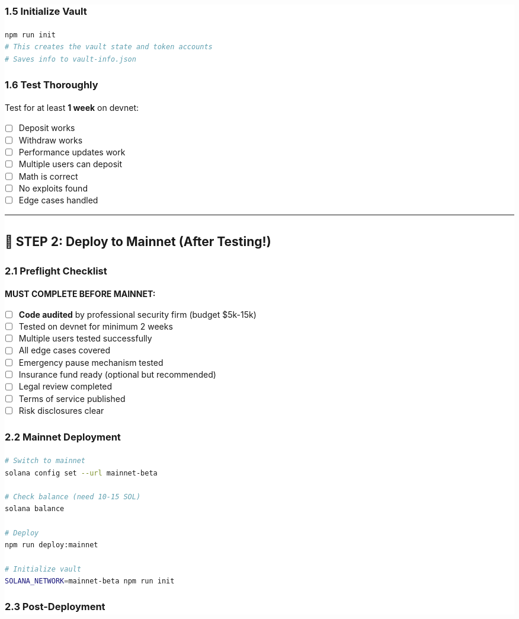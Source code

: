 ### 1.5 Initialize Vault
```bash
npm run init
# This creates the vault state and token accounts
# Saves info to vault-info.json
```

### 1.6 Test Thoroughly
Test for at least **1 week** on devnet:
- [ ] Deposit works
- [ ] Withdraw works
- [ ] Performance updates work
- [ ] Multiple users can deposit
- [ ] Math is correct
- [ ] No exploits found
- [ ] Edge cases handled

---

## 🚀 STEP 2: Deploy to Mainnet (After Testing!)

### 2.1 Preflight Checklist

**MUST COMPLETE BEFORE MAINNET:**
- [ ] **Code audited** by professional security firm (budget $5k-15k)
- [ ] Tested on devnet for minimum 2 weeks
- [ ] Multiple users tested successfully
- [ ] All edge cases covered
- [ ] Emergency pause mechanism tested
- [ ] Insurance fund ready (optional but recommended)
- [ ] Legal review completed
- [ ] Terms of service published
- [ ] Risk disclosures clear

### 2.2 Mainnet Deployment

```bash
# Switch to mainnet
solana config set --url mainnet-beta

# Check balance (need 10-15 SOL)
solana balance

# Deploy
npm run deploy:mainnet

# Initialize vault
SOLANA_NETWORK=mainnet-beta npm run init
```

### 2.3 Post-Deployment
